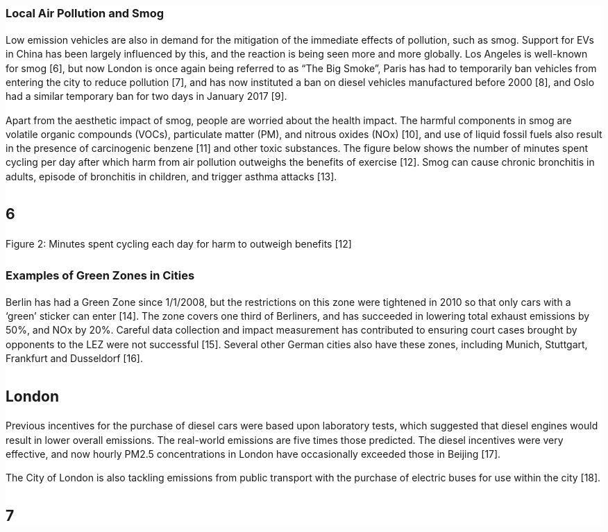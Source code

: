 ### Local Air Pollution and Smog
Low emission vehicles are also in demand for the mitigation of the immediate effects of pollution, such as
smog. Support for EVs in China has been largely influenced by this, and the reaction is being seen more
and more globally. Los Angeles is well-known for smog [6], but now London is once again being referred
to as “The Big Smoke”, Paris has had to temporarily ban vehicles from entering the city to reduce
pollution [7], and has now instituted a ban on diesel vehicles manufactured before 2000 [8], and Oslo had
a similar temporary ban for two days in January 2017 [9].

Apart from the aesthetic impact of smog, people are worried about the health impact. The harmful
components in smog are volatile organic compounds (VOCs), particulate matter (PM), and nitrous oxides
(NOx) [10], and use of liquid fossil fuels also result in the presence of carcinogenic benzene [11] and other
toxic substances. The figure below shows the number of minutes spent cycling per day after which harm
from air pollution outweighs the benefits of exercise [12]. Smog can cause chronic bronchitis in adults,
episode of bronchitis in children, and trigger asthma attacks [13].

## 6

Figure 2: Minutes spent cycling each day for harm to outweigh benefits [12]

### Examples of Green Zones in Cities
Berlin has had a Green Zone since 1/1/2008, but the restrictions on this zone were tightened in 2010 so
that only cars with a ‘green’ sticker can enter [14]. The zone covers one third of Berliners, and has
succeeded in lowering total exhaust emissions by 50%, and NOx by 20%. Careful data collection and
impact measurement has contributed to ensuring court cases brought by opponents to the LEZ were not
successful [15]. Several other German cities also have these zones, including Munich, Stuttgart, Frankfurt
and Dusseldorf [16].

## London
Previous incentives for the purchase of diesel cars were based upon laboratory tests, which suggested
that diesel engines would result in lower overall emissions. The real-world emissions are five times those
predicted. The diesel incentives were very effective, and now hourly PM2.5 concentrations in London
have occasionally exceeded those in Beijing [17].

The City of London is also tackling emissions from public transport with the purchase of electric buses for
use within the city [18].

## 7
